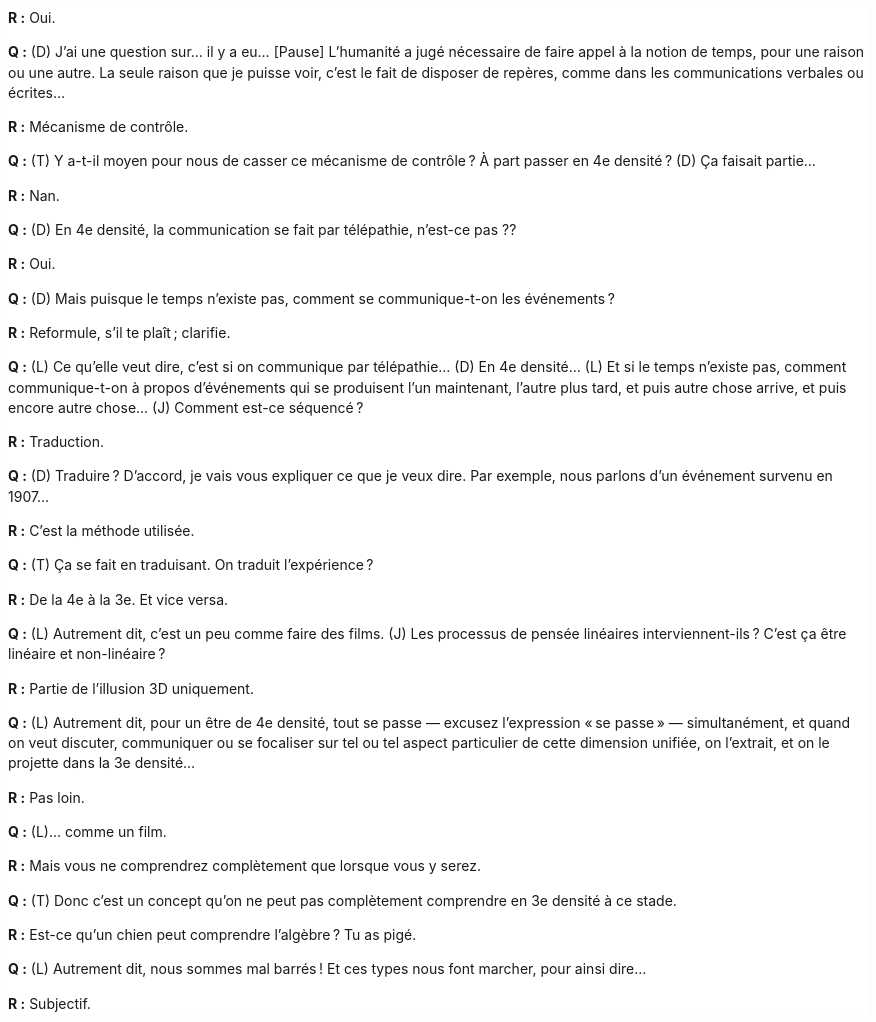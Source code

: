 **R :** Oui.

**Q :** (D) J’ai une question sur… il y a eu… [Pause] L’humanité a jugé nécessaire de faire appel à la notion de temps, pour une raison ou une autre. La seule raison que je puisse voir, c’est le fait de disposer de repères, comme dans les communications verbales ou écrites…

**R :** Mécanisme de contrôle.

**Q :** (T) Y a-t-il moyen pour nous de casser ce mécanisme de contrôle ? À part passer en 4e densité ? (D) Ça faisait partie…

**R :** Nan.

**Q :** (D) En 4e densité, la communication se fait par télépathie, n’est-ce pas ??

**R :** Oui.

**Q :** (D) Mais puisque le temps n’existe pas, comment se communique-t-on les événements ?

**R :** Reformule, s’il te plaît ; clarifie.

**Q :** (L) Ce qu’elle veut dire, c’est si on communique par télépathie… (D) En 4e densité… (L) Et si le temps n’existe pas, comment communique-t-on à propos d’événements qui se produisent l’un maintenant, l’autre plus tard, et puis autre chose arrive, et puis encore autre chose… (J) Comment est-ce séquencé ?

**R :** Traduction.

**Q :** (D) Traduire ? D’accord, je vais vous expliquer ce que je veux dire. Par exemple, nous parlons d’un événement survenu en 1907…

**R :** C’est la méthode utilisée.

**Q :** (T) Ça se fait en traduisant. On traduit l’expérience ?

**R :** De la 4e à la 3e. Et vice versa.

**Q :** (L) Autrement dit, c’est un peu comme faire des films. (J) Les processus de pensée linéaires interviennent-ils ? C’est ça être linéaire et non-linéaire ?

**R :** Partie de l’illusion 3D uniquement.

**Q :** (L) Autrement dit, pour un être de 4e densité, tout se passe — excusez l’expression « se passe » — simultanément, et quand on veut discuter, communiquer ou se focaliser sur tel ou tel aspect particulier de cette dimension unifiée, on l’extrait, et on le projette dans la 3e densité…

**R :** Pas loin.

**Q :** (L)… comme un film.

**R :** Mais vous ne comprendrez complètement que lorsque vous y serez.

**Q :** (T) Donc c’est un concept qu’on ne peut pas complètement comprendre en 3e densité à ce stade.

**R :** Est-ce qu’un chien peut comprendre l’algèbre ? Tu as pigé.

**Q :** (L) Autrement dit, nous sommes mal barrés ! Et ces types nous font marcher, pour ainsi dire…

**R :** Subjectif.
